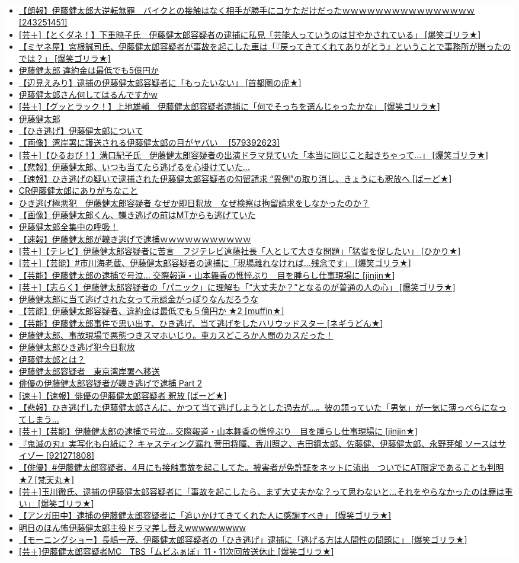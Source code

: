 - [【朗報】伊藤健太郎大逆転無罪　バイクとの接触はなく相手が勝手にコケただけだったｗｗｗｗｗｗｗｗｗｗｗｗｗｗｗｗ  [243251451]](https://leia.5ch.net/test/read.cgi/poverty/1604039061/)
- [[芸＋]【とくダネ！】下重暁子氏　伊藤健太郎容疑者の逮捕に私見「芸能人っていうのは甘やかされている」  [爆笑ゴリラ★]](https://headline.5ch.net/test/read.cgi/bbynews/1604018799/)
- [【ミヤネ屋】宮根誠司氏、伊藤健太郎容疑者が事故を起こした車は「『戻ってきてくれてありがとう』ということで事務所が贈ったのでは？」  [爆笑ゴリラ★]](https://hayabusa9.5ch.net/test/read.cgi/mnewsplus/1604038564/)
- [伊藤健太郎 違約金は最低でも5億円か](https://matsuri.5ch.net/test/read.cgi/morningcoffee/1604031059/)
- [【辺見えみり】逮捕の伊藤健太郎容疑者に「もったいない」  [首都圏の虎★]](https://hayabusa9.5ch.net/test/read.cgi/mnewsplus/1604033414/)
- [伊藤健太郎さん何してはるんですかw](https://egg.5ch.net/test/read.cgi/hikari/1603988739/)
- [[芸＋]【グッとラック！】上地雄輔　伊藤健太郎容疑者逮捕に「何でそっちを選んじゃったかな」  [爆笑ゴリラ★]](https://headline.5ch.net/test/read.cgi/bbynews/1604017244/)
- [伊藤健太郎](https://lavender.5ch.net/test/read.cgi/engei/1604033374/)
- [【ひき逃げ】伊藤健太郎について](https://lavender.5ch.net/test/read.cgi/rakugo/1603995396/)
- [【画像】湾岸署に護送される伊藤健太郎の目がヤバい　  [579392623]](https://leia.5ch.net/test/read.cgi/poverty/1604023358/)
- [[芸＋]【ひるおび！】溝口紀子氏　伊藤健太郎容疑者の出演ドラマ見ていた「本当に同じこと起きちゃって…」  [爆笑ゴリラ★]](https://headline.5ch.net/test/read.cgi/bbynews/1604028605/)
- [【悲報】伊藤健太郎、いつも当てたら逃げるを心掛けていた…](https://hebi.5ch.net/test/read.cgi/news4vip/1604055389/)
- [【速報】ひき逃げの疑いで逮捕された伊藤健太郎容疑者の勾留請求 “異例”の取り消し、きょうにも釈放へ  [ばーど★]](https://asahi.5ch.net/test/read.cgi/newsplus/1604037382/)
- [CR伊藤健太郎にありがちなこと](https://medaka.5ch.net/test/read.cgi/pachik/1604029506/)
- [ひき逃げ極悪犯　伊藤健太郎容疑者 なぜか即日釈放　なぜ検察は拘留請求をしなかったのか？](https://hayabusa9.5ch.net/test/read.cgi/news/1604048355/)
- [【画像】伊藤健太郎くん、轢き逃げの前はMTからも逃げていた](https://matsuri.5ch.net/test/read.cgi/morningcoffee/1604052399/)
- [伊藤健太郎全集中の呼吸！](https://medaka.5ch.net/test/read.cgi/kankon/1604004455/)
- [【速報】伊藤健太郎が轢き逃げで逮捕ｗｗｗｗｗｗｗｗｗｗｗ](https://hebi.5ch.net/test/read.cgi/news4vip/1604053809/)
- [[芸＋]【テレビ】伊藤健太郎容疑者に苦言　フジテレビ遠藤社長「人として大きな問題」「猛省を促したい」  [ひかり★]](https://headline.5ch.net/test/read.cgi/bbynews/1604042495/)
- [[芸＋]【芸能】#市川海老蔵、伊藤健太郎容疑者の逮捕に「現場離れなければ…残念です」  [爆笑ゴリラ★]](https://headline.5ch.net/test/read.cgi/bbynews/1604020060/)
- [【芸能】伊藤健太郎の逮捕で号泣… 交際報道・山本舞香の憔悴ぶり　目を腫らし仕事現場に  [jinjin★]](https://hayabusa9.5ch.net/test/read.cgi/mnewsplus/1603984613/)
- [[芸＋]【志らく】伊藤健太郎容疑者の「パニック」に理解も「“大丈夫か？”となるのが普通の人の心」  [爆笑ゴリラ★]](https://headline.5ch.net/test/read.cgi/bbynews/1604029027/)
- [伊藤健太郎に当て逃げされた女って示談金がっぽりなんだろうな](https://hebi.5ch.net/test/read.cgi/news4vip/1604057364/)
- [【芸能】伊藤健太郎容疑者、違約金は最低でも５億円か ★2  [muffin★]](https://hayabusa9.5ch.net/test/read.cgi/mnewsplus/1604026400/)
- [【芸能】伊藤健太郎事件で思い出す、ひき逃げ、当て逃げをしたハリウッドスター  [ネギうどん★]](https://hayabusa9.5ch.net/test/read.cgi/mnewsplus/1604020667/)
- [伊藤健太郎、事故現場で悪態つきスマホいじり。車カスどころか人間のカスだった！](https://hayabusa9.5ch.net/test/read.cgi/news/1604049892/)
- [伊藤健太郎ひき逃げ犯今日釈放](https://matsuri.5ch.net/test/read.cgi/morningcoffee/1604040597/)
- [伊藤健太郎とは？](https://rio2016.5ch.net/test/read.cgi/battery/1604033013/)
- [伊藤健太郎容疑者　東京湾岸署へ移送](https://mao.5ch.net/test/read.cgi/fortune/1603992915/)
- [俳優の伊藤健太郎容疑者が轢き逃げで逮捕 Part 2](https://medaka.5ch.net/test/read.cgi/gaysaloon/1604040994/)
- [[速＋]【速報】俳優の伊藤健太郎容疑者 釈放  [ばーど★]](https://headline.5ch.net/test/read.cgi/bbynews/1604056329/)
- [【悲報】ひき逃げした伊藤健太郎さんに、かつて当て逃げしようとした過去が…。彼の語っていた「男気」が一気に薄っぺらになってしまう…](https://hebi.5ch.net/test/read.cgi/news4vip/1604056167/)
- [[芸＋]【芸能】伊藤健太郎の逮捕で号泣… 交際報道・山本舞香の憔悴ぶり　目を腫らし仕事現場に  [jinjin★]](https://headline.5ch.net/test/read.cgi/bbynews/1603984613/)
- [『鬼滅の刃』実写化も白紙に？ キャスティング漏れ 菅田将暉、香川照之、吉田鋼太郎、佐藤健、伊藤健太郎、永野芽郁 ソースはサイゾー  [921271808]](https://leia.5ch.net/test/read.cgi/poverty/1604045312/)
- [【俳優】#伊藤健太郎容疑者、4月にも接触事故を起こしてた。被害者が免許証をネットに流出　ついでにAT限定であることも判明  ★7  [梵天丸★]](https://hayabusa9.5ch.net/test/read.cgi/mnewsplus/1603998937/)
- [[芸＋]玉川徹氏、逮捕の伊藤健太郎容疑者に「事故を起こしたら、まず大丈夫かな？って思わないと…それをやらなかったのは罪は重い」  [爆笑ゴリラ★]](https://headline.5ch.net/test/read.cgi/bbynews/1604017127/)
- [【アンガ田中】逮捕の伊藤健太郎容疑者に「追いかけてきてくれた人に感謝すべき」  [爆笑ゴリラ★]](https://hayabusa9.5ch.net/test/read.cgi/mnewsplus/1604038914/)
- [明日のほん怖伊藤健太郎主役ドラマ差し替えwwwwwwwww](https://hebi.5ch.net/test/read.cgi/news4vip/1604056217/)
- [【モーニングショー】長嶋一茂、伊藤健太郎容疑者の「ひき逃げ」逮捕に「逃げる方は人間性の問題に」  [爆笑ゴリラ★]](https://hayabusa9.5ch.net/test/read.cgi/mnewsplus/1604017998/)
- [[芸＋]伊藤健太郎容疑者MC　TBS「ムビふぁぼ」11・11次回放送休止  [爆笑ゴリラ★]](https://headline.5ch.net/test/read.cgi/bbynews/1604039008/)